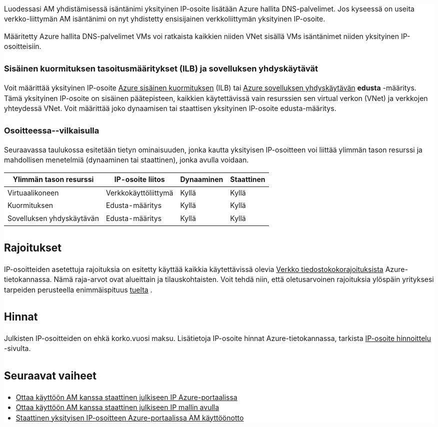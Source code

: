 Luodessasi AM yhdistämisessä isäntänimi yksityinen IP-osoite lisätään Azure hallita DNS-palvelimet. Jos kyseessä on useita verkko-liittymän AM isäntänimi on nyt yhdistetty ensisijainen verkkoliittymän yksityinen IP-osoite.

Määritetty Azure hallita DNS-palvelimet VMs voi ratkaista kaikkien niiden VNet sisällä VMs isäntänimet niiden yksityinen IP-osoitteisiin.

### <a name="internal-load-balancers-ilb--application-gateways"></a>Sisäinen kuormituksen tasoitusmääritykset (ILB) ja sovelluksen yhdyskäytävät
Voit määrittää yksityinen IP-osoite [Azure sisäinen kuormituksen](../load-balancer/load-balancer-internal-overview.md) (ILB) tai [Azure sovelluksen yhdyskäytävän](../application-gateway/application-gateway-introduction.md) **edusta** -määritys. Tämä yksityinen IP-osoite on sisäinen päätepisteen, kaikkien käytettävissä vain resurssien sen virtual verkon (VNet) ja verkkojen yhteydessä VNet. Voit määrittää joko dynaamisen tai staattisen yksityinen IP-osoite edusta-määritys.

### <a name="at-a-glance"></a>Osoitteessa--vilkaisulla
Seuraavassa taulukossa esitetään tietyn ominaisuuden, jonka kautta yksityisen IP-osoitteen voi liittää ylimmän tason resurssi ja mahdollisen menetelmiä (dynaaminen tai staattinen), jonka avulla voidaan.

|Ylimmän tason resurssi|IP-osoite liitos|Dynaaminen|Staattinen|
|---|---|---|---|
|Virtuaalikoneen|Verkkokäyttöliittymä|Kyllä|Kyllä|
|Kuormituksen|Edusta-määritys|Kyllä|Kyllä|
|Sovelluksen yhdyskäytävän|Edusta-määritys|Kyllä|Kyllä|

## <a name="limits"></a>Rajoitukset

IP-osoitteiden asetettuja rajoituksia on esitetty käyttää kaikkia käytettävissä olevia [Verkko tiedostokokorajoituksista](azure-subscription-service-limits.md#networking-limits) Azure-tietokannassa. Nämä raja-arvot ovat alueittain ja tilauskohtaisten. Voit tehdä niin, että oletusarvoinen rajoituksia ylöspäin yrityksesi tarpeiden perusteella enimmäispituus [tuelta](https://portal.azure.com/#blade/Microsoft_Azure_Support/HelpAndSupportBlade) .

## <a name="pricing"></a>Hinnat

Julkisten IP-osoitteiden on ehkä korko.vuosi maksu. Lisätietoja IP-osoite hinnat Azure-tietokannassa, tarkista [IP-osoite hinnoittelu](https://azure.microsoft.com/pricing/details/ip-addresses) -sivulta.

## <a name="next-steps"></a>Seuraavat vaiheet
- [Ottaa käyttöön AM kanssa staattinen julkiseen IP Azure-portaalissa](virtual-network-deploy-static-pip-arm-portal.md)
- [Ottaa käyttöön AM kanssa staattinen julkiseen IP mallin avulla](virtual-network-deploy-static-pip-arm-template.md)
- [Staattinen yksityisen IP-osoitteen Azure-portaalissa AM käyttöönotto](virtual-networks-static-private-ip-arm-pportal.md)
